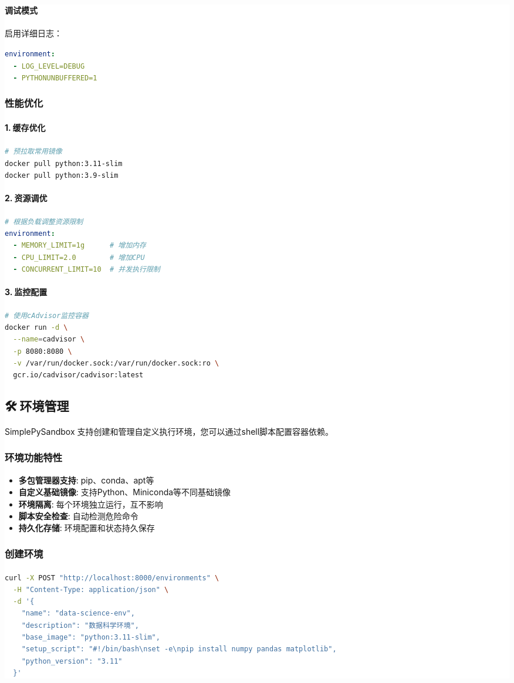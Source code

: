 #### 调试模式

启用详细日志：
```yaml
environment:
  - LOG_LEVEL=DEBUG
  - PYTHONUNBUFFERED=1
```

### 性能优化

#### 1. 缓存优化
```bash
# 预拉取常用镜像
docker pull python:3.11-slim
docker pull python:3.9-slim
```

#### 2. 资源调优
```yaml
# 根据负载调整资源限制
environment:
  - MEMORY_LIMIT=1g      # 增加内存
  - CPU_LIMIT=2.0        # 增加CPU
  - CONCURRENT_LIMIT=10  # 并发执行限制
```

#### 3. 监控配置
```bash
# 使用cAdvisor监控容器
docker run -d \
  --name=cadvisor \
  -p 8080:8080 \
  -v /var/run/docker.sock:/var/run/docker.sock:ro \
  gcr.io/cadvisor/cadvisor:latest
```

## 🛠️ 环境管理

SimplePySandbox 支持创建和管理自定义执行环境，您可以通过shell脚本配置容器依赖。

### 环境功能特性

- **多包管理器支持**: pip、conda、apt等
- **自定义基础镜像**: 支持Python、Miniconda等不同基础镜像
- **环境隔离**: 每个环境独立运行，互不影响
- **脚本安全检查**: 自动检测危险命令
- **持久化存储**: 环境配置和状态持久保存

### 创建环境

```bash
curl -X POST "http://localhost:8000/environments" \
  -H "Content-Type: application/json" \
  -d '{
    "name": "data-science-env",
    "description": "数据科学环境",
    "base_image": "python:3.11-slim",
    "setup_script": "#!/bin/bash\nset -e\npip install numpy pandas matplotlib",
    "python_version": "3.11"
  }'
```
